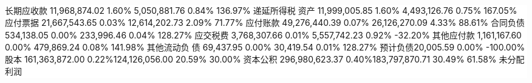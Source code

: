 长期应收款
11,968,874.02
1.60%
5,050,881.76
0.84%
136.97%
递延所得税
资产
11,999,005.85
1.60%
4,493,126.76
0.75%
167.05%
应付票据
21,667,543.65
0.03%
12,614,202.73
2.09%
71.77%
应付账款
49,276,440.39
0.07%
26,126,270.09
4.33%
88.61%
合同负债
534,138.05
0.00%
233,996.46
0.04%
128.27%
应交税费
3,768,307.66
0.01%
5,557,742.23
0.92%
-32.20%
其他应付款
1,161,167.60
0.00%
479,869.24
0.08%
141.98%
其他流动负
债
69,437.95
0.00%
30,419.54
0.01%
128.27%
预计负债20,005.59
0.00%
-100.00%
股本
161,363,872.00
0.22%124,126,056.00
20.59%
30.00%
资本公积
296,980,623.37
0.40%183,797,870.71
30.49%
61.58%
未分配利润
